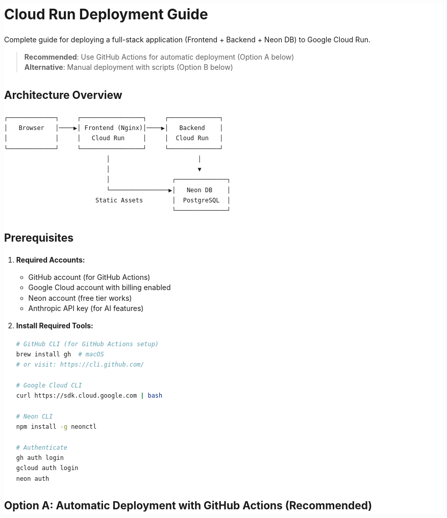 # Cloud Run Deployment Guide

Complete guide for deploying a full-stack application (Frontend + Backend + Neon DB) to Google Cloud Run.

> **Recommended**: Use GitHub Actions for automatic deployment (Option A below)  
> **Alternative**: Manual deployment with scripts (Option B below)

## Architecture Overview

```
┌─────────────┐     ┌─────────────────┐     ┌──────────────┐
│   Browser   │────▶│ Frontend (Nginx)│────▶│   Backend    │
│             │     │   Cloud Run     │     │  Cloud Run   │
└─────────────┘     └─────────────────┘     └──────────────┘
                            │                        │
                            │                        ▼
                            │                 ┌──────────────┐
                            └────────────────▶│   Neon DB    │
                         Static Assets        │  PostgreSQL  │
                                              └──────────────┘
```

## Prerequisites

1. **Required Accounts:**
   - GitHub account (for GitHub Actions)
   - Google Cloud account with billing enabled
   - Neon account (free tier works)
   - Anthropic API key (for AI features)

2. **Install Required Tools:**
   ```bash
   # GitHub CLI (for GitHub Actions setup)
   brew install gh  # macOS
   # or visit: https://cli.github.com/
   
   # Google Cloud CLI
   curl https://sdk.cloud.google.com | bash
   
   # Neon CLI
   npm install -g neonctl
   
   # Authenticate
   gh auth login
   gcloud auth login
   neon auth
   ```

## Option A: Automatic Deployment with GitHub Actions (Recommended)
